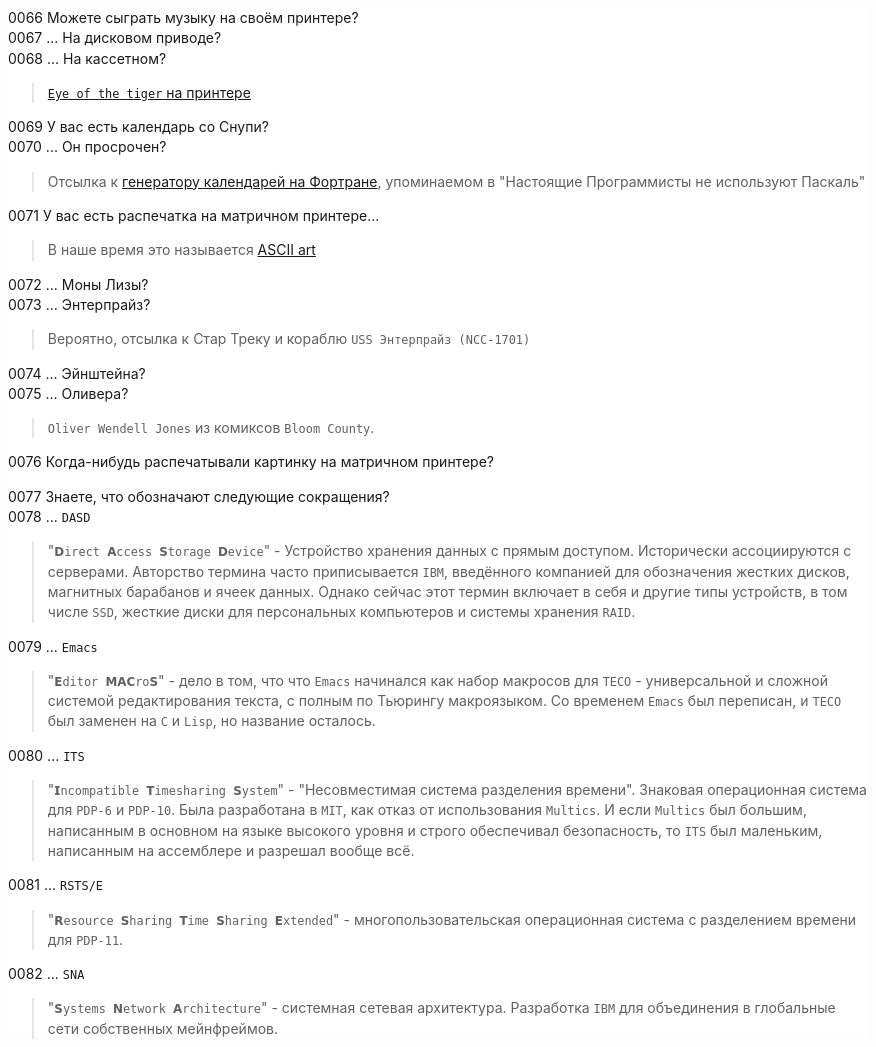 0066 Можете сыграть музыку на своём принтере?<br>
0067 ... На дисковом приводе?<br>
0068 ... На кассетном?

> [`Eye of the tiger` на принтере](https://www.youtube.com/watch?v=u8I6qt_Z0Cg)

0069 У вас есть календарь со Снупи?<br>
0070 ... Он просрочен?

> Отсылка к [генератору календарей на Фортране](https://web.archive.org/web/20060717063756/http://www.users.on.net/~farnik/wikicgi/wiki.pl?SnoopyCalendar), упоминаемом в "Настоящие Программисты не используют Паскаль"

0071 У вас есть распечатка на матричном принтере...
> В наше время это называется [ASCII art](https://en.wikipedia.org/wiki/ASCII_art)

0072 ... Моны Лизы?<br>
0073 ... Энтерпрайз?

> Вероятно, отсылка к Стар Треку и кораблю `USS Энтерпрайз (NCC-1701)`

0074 ... Эйнштейна?<br>
0075 ... Оливера?

> `Oliver Wendell Jones` из комиксов `Bloom County`.

0076 Когда-нибудь распечатывали картинку на матричном принтере?

0077 Знаете, что обозначают следующие сокращения?<br>
0078 ... `DASD`

> "`𝗗irect 𝗔ccess 𝗦torage 𝗗evice`" - Устройство хранения данных с прямым доступом. Исторически ассоциируются с серверами. Авторство термина часто приписывается `IBM`, введённого компанией для обозначения жестких дисков, магнитных барабанов и ячеек данных. Однако сейчас этот термин включает в себя и другие типы устройств, в том числе `SSD`, жесткие диски для персональных компьютеров и системы хранения `RAID`.

0079 ... `Emacs`

>  "`𝗘ditor 𝗠𝗔𝗖ro𝗦`" - дело в том, что что `Emacs` начинался как набор макросов для `TECO` - универсальной и сложной системой редактирования текста, с полным по Тьюрингу макроязыком. Со временем `Emacs` был переписан, и `TECO` был заменен на `C` и `Lisp`, но название осталось.

0080 ... `ITS`

> "`𝗜ncompatible 𝗧imesharing 𝗦ystem`" - "Несовместимая система разделения времени". Знаковая операционная система для `PDP-6` и `PDP-10`. Была разработана в `MIT`, как отказ от использования `Multics`. И если `Multics` был большим, написанным в основном на языке высокого уровня и строго обеспечивал безопасность, то `ITS` был маленьким, написанным на ассемблере и разрешал вообще всё.

0081 ... `RSTS/E`

> "`𝗥esource 𝗦haring 𝗧ime 𝗦haring 𝗘xtended`" - многопользовательская операционная система с разделением времени для `PDP-11`.

0082 ... `SNA`

> "`𝗦ystems 𝗡etwork 𝗔rchitecture`" - системная сетевая архитектура. Разработка `IBM` для объединения в глобальные сети собственных мейнфреймов.
